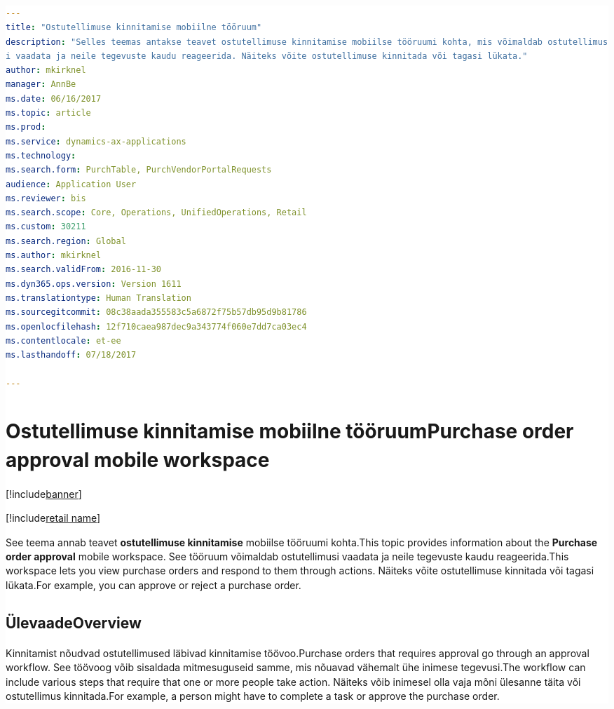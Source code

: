 ```yaml
---
title: "Ostutellimuse kinnitamise mobiilne tööruum"
description: "Selles teemas antakse teavet ostutellimuse kinnitamise mobiilse tööruumi kohta, mis võimaldab ostutellimusi vaadata ja neile tegevuste kaudu reageerida. Näiteks võite ostutellimuse kinnitada või tagasi lükata."
author: mkirknel
manager: AnnBe
ms.date: 06/16/2017
ms.topic: article
ms.prod: 
ms.service: dynamics-ax-applications
ms.technology: 
ms.search.form: PurchTable, PurchVendorPortalRequests
audience: Application User
ms.reviewer: bis
ms.search.scope: Core, Operations, UnifiedOperations, Retail
ms.custom: 30211
ms.search.region: Global
ms.author: mkirknel
ms.search.validFrom: 2016-11-30
ms.dyn365.ops.version: Version 1611
ms.translationtype: Human Translation
ms.sourcegitcommit: 08c38aada355583c5a6872f75b57db95d9b81786
ms.openlocfilehash: 12f710caea987dec9a343774f060e7dd7ca03ec4
ms.contentlocale: et-ee
ms.lasthandoff: 07/18/2017

---
```


# <a name="purchase-order-approval-mobile-workspace"></a><span data-ttu-id="230f3-104">Ostutellimuse kinnitamise mobiilne tööruum</span><span class="sxs-lookup"><span data-stu-id="230f3-104">Purchase order approval mobile workspace</span></span>

[!include[banner](../includes/banner.md)]

[!include[retail name](../includes/retail-name.md)]

<span data-ttu-id="230f3-105">See teema annab teavet **ostutellimuse kinnitamise** mobiilse tööruumi kohta.</span><span class="sxs-lookup"><span data-stu-id="230f3-105">This topic provides information about the **Purchase order approval** mobile workspace.</span></span> <span data-ttu-id="230f3-106">See tööruum võimaldab ostutellimusi vaadata ja neile tegevuste kaudu reageerida.</span><span class="sxs-lookup"><span data-stu-id="230f3-106">This workspace lets you view purchase orders and respond to them through actions.</span></span> <span data-ttu-id="230f3-107">Näiteks võite ostutellimuse kinnitada või tagasi lükata.</span><span class="sxs-lookup"><span data-stu-id="230f3-107">For example, you can approve or reject a purchase order.</span></span>
 
## <a name="overview"></a><span data-ttu-id="230f3-108">Ülevaade</span><span class="sxs-lookup"><span data-stu-id="230f3-108">Overview</span></span> 
<span data-ttu-id="230f3-109">Kinnitamist nõudvad ostutellimused läbivad kinnitamise töövoo.</span><span class="sxs-lookup"><span data-stu-id="230f3-109">Purchase orders that requires approval go through an approval workflow.</span></span> <span data-ttu-id="230f3-110">See töövoog võib sisaldada mitmesuguseid samme, mis nõuavad vähemalt ühe inimese tegevusi.</span><span class="sxs-lookup"><span data-stu-id="230f3-110">The workflow can include various steps that require that one or more people take action.</span></span> <span data-ttu-id="230f3-111">Näiteks võib inimesel olla vaja mõni ülesanne täita või ostutellimus kinnitada.</span><span class="sxs-lookup"><span data-stu-id="230f3-111">For example, a person might have to complete a task or approve the purchase order.</span></span> 
